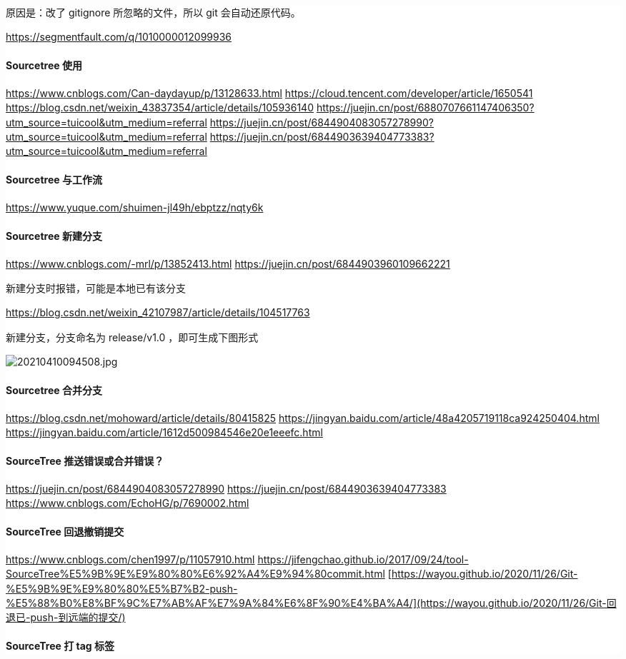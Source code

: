 原因是：改了 gitignore 所忽略的文件，所以 git 会自动还原代码。

https://segmentfault.com/q/1010000012099936



#### Sourcetree 使用

https://www.cnblogs.com/Can-daydayup/p/13128633.html
https://cloud.tencent.com/developer/article/1650541
https://blog.csdn.net/weixin_43837354/article/details/105936140
https://juejin.cn/post/6880707661147406350?utm_source=tuicool&utm_medium=referral
https://juejin.cn/post/6844904083057278990?utm_source=tuicool&utm_medium=referral
https://juejin.cn/post/6844903639404773383?utm_source=tuicool&utm_medium=referral



#### Sourcetree 与工作流

https://www.yuque.com/shuimen-jl49h/ebptzz/nqty6k



#### Sourcetree 新建分支

https://www.cnblogs.com/-mrl/p/13852413.html
https://juejin.cn/post/6844903960109662221

新建分支时报错，可能是本地已有该分支

https://blog.csdn.net/weixin_42107987/article/details/104517763

新建分支，分支命名为 release/v1.0 ，即可生成下图形式

![20210410094508.jpg](https://cdn.nlark.com/yuque/0/2022/jpeg/1614731/1656302469260-1c7b244a-d176-4121-9b80-2ac44add22e5.jpeg)



#### Sourcetree 合并分支

https://blog.csdn.net/mohoward/article/details/80415825
https://jingyan.baidu.com/article/48a4205719118ca924250404.html
https://jingyan.baidu.com/article/1612d500984546e20e1eeefc.html



#### SourceTree 推送错误或合并错误？

https://juejin.cn/post/6844904083057278990
https://juejin.cn/post/6844903639404773383
https://www.cnblogs.com/EchoHG/p/7690002.html

#### SourceTree 回退撤销提交

https://www.cnblogs.com/chen1997/p/11057910.html
https://jifengchao.github.io/2017/09/24/tool-SourceTree%E5%9B%9E%E9%80%80%E6%92%A4%E9%94%80commit.html
[https://wayou.github.io/2020/11/26/Git-%E5%9B%9E%E9%80%80%E5%B7%B2-push-%E5%88%B0%E8%BF%9C%E7%AB%AF%E7%9A%84%E6%8F%90%E4%BA%A4/](https://wayou.github.io/2020/11/26/Git-回退已-push-到远端的提交/)

#### SourceTree 打 tag 标签
